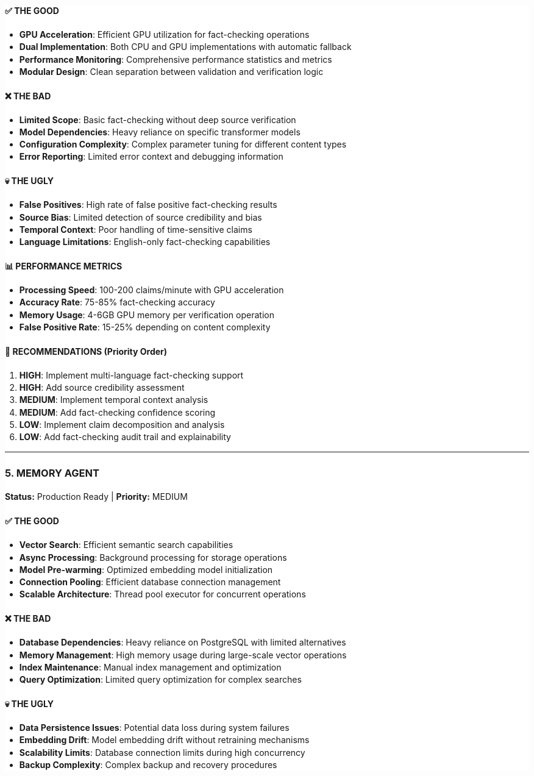 #### ✅ THE GOOD
- **GPU Acceleration**: Efficient GPU utilization for fact-checking operations
- **Dual Implementation**: Both CPU and GPU implementations with automatic fallback
- **Performance Monitoring**: Comprehensive performance statistics and metrics
- **Modular Design**: Clean separation between validation and verification logic

#### ❌ THE BAD
- **Limited Scope**: Basic fact-checking without deep source verification
- **Model Dependencies**: Heavy reliance on specific transformer models
- **Configuration Complexity**: Complex parameter tuning for different content types
- **Error Reporting**: Limited error context and debugging information

#### 💀 THE UGLY
- **False Positives**: High rate of false positive fact-checking results
- **Source Bias**: Limited detection of source credibility and bias
- **Temporal Context**: Poor handling of time-sensitive claims
- **Language Limitations**: English-only fact-checking capabilities

#### 📊 PERFORMANCE METRICS
- **Processing Speed**: 100-200 claims/minute with GPU acceleration
- **Accuracy Rate**: 75-85% fact-checking accuracy
- **Memory Usage**: 4-6GB GPU memory per verification operation
- **False Positive Rate**: 15-25% depending on content complexity

#### 🎯 RECOMMENDATIONS (Priority Order)

1. **HIGH**: Implement multi-language fact-checking support
2. **HIGH**: Add source credibility assessment
3. **MEDIUM**: Implement temporal context analysis
4. **MEDIUM**: Add fact-checking confidence scoring
5. **LOW**: Implement claim decomposition and analysis
6. **LOW**: Add fact-checking audit trail and explainability

---

### 5. MEMORY AGENT
**Status:** Production Ready | **Priority:** MEDIUM

#### ✅ THE GOOD
- **Vector Search**: Efficient semantic search capabilities
- **Async Processing**: Background processing for storage operations
- **Model Pre-warming**: Optimized embedding model initialization
- **Connection Pooling**: Efficient database connection management
- **Scalable Architecture**: Thread pool executor for concurrent operations

#### ❌ THE BAD
- **Database Dependencies**: Heavy reliance on PostgreSQL with limited alternatives
- **Memory Management**: High memory usage during large-scale vector operations
- **Index Maintenance**: Manual index management and optimization
- **Query Optimization**: Limited query optimization for complex searches

#### 💀 THE UGLY
- **Data Persistence Issues**: Potential data loss during system failures
- **Embedding Drift**: Model embedding drift without retraining mechanisms
- **Scalability Limits**: Database connection limits during high concurrency
- **Backup Complexity**: Complex backup and recovery procedures
